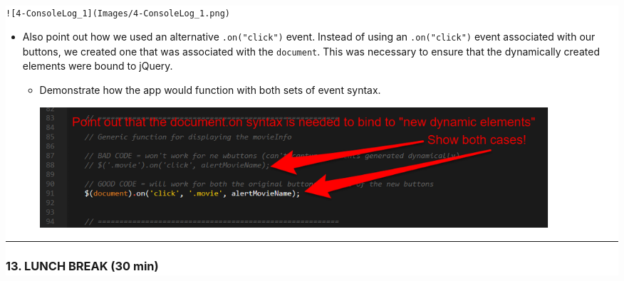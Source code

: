     ![4-ConsoleLog_1](Images/4-ConsoleLog_1.png)

* Also point out how we used an alternative `.on("click")` event. Instead of using an `.on("click")` event associated with our buttons, we created one that was associated with the `document`. This was necessary to ensure that the dynamically created elements were bound to jQuery.

  * Demonstrate how the app would function with both sets of event syntax.

    ![4-ConsoleLog_2](Images/4-ConsoleLog_2.png)

- - -

### 13. LUNCH BREAK (30 min)
